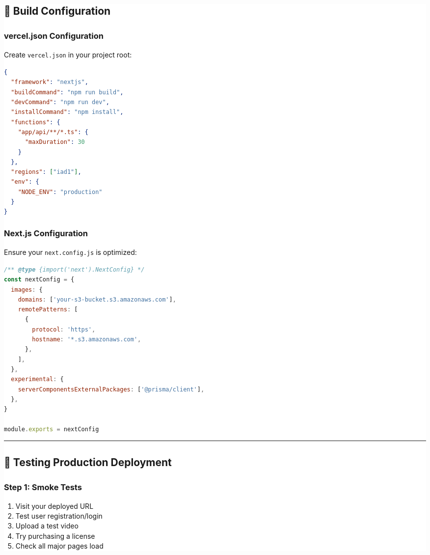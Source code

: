 ## 🔧 Build Configuration

### vercel.json Configuration
Create `vercel.json` in your project root:

```json
{
  "framework": "nextjs",
  "buildCommand": "npm run build",
  "devCommand": "npm run dev",
  "installCommand": "npm install",
  "functions": {
    "app/api/**/*.ts": {
      "maxDuration": 30
    }
  },
  "regions": ["iad1"],
  "env": {
    "NODE_ENV": "production"
  }
}
```

### Next.js Configuration
Ensure your `next.config.js` is optimized:

```javascript
/** @type {import('next').NextConfig} */
const nextConfig = {
  images: {
    domains: ['your-s3-bucket.s3.amazonaws.com'],
    remotePatterns: [
      {
        protocol: 'https',
        hostname: '*.s3.amazonaws.com',
      },
    ],
  },
  experimental: {
    serverComponentsExternalPackages: ['@prisma/client'],
  },
}

module.exports = nextConfig
```

---

## 🧪 Testing Production Deployment

### Step 1: Smoke Tests
1. Visit your deployed URL
2. Test user registration/login
3. Upload a test video
4. Try purchasing a license
5. Check all major pages load
